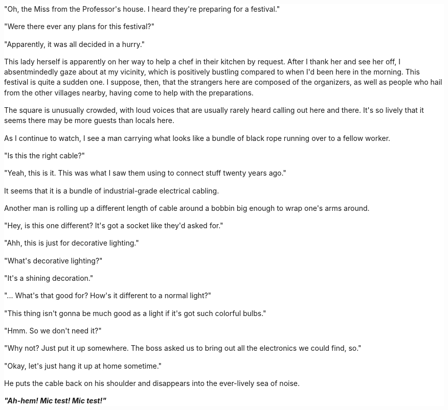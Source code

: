 "Oh, the Miss from the Professor's house. I heard they're preparing for a festival."


"Were there ever any plans for this festival?"


"Apparently, it was all decided in a hurry."


This lady herself is apparently on her way to help a chef in their kitchen by request. After I thank her and see her off, I absentmindedly gaze about at my vicinity, which is positively bustling compared to when I'd been here in the morning. This festival is quite a sudden one. I suppose, then, that the strangers here are composed of the organizers, as well as people who hail from the other villages nearby, having come to help with the preparations.


The square is unusually crowded, with loud voices that are usually rarely heard calling out here and there. It's so lively that it seems there may be more guests than locals here.


As I continue to watch, I see a man carrying what looks like a bundle of black rope running over to a fellow worker.


"Is this the right cable?"


"Yeah, this is it. This was what I saw them using to connect stuff twenty years ago."


It seems that it is a bundle of industrial-grade electrical cabling.


Another man is rolling up a different length of cable around a bobbin big enough to wrap one's arms around.


"Hey, is this one different? It's got a socket like they'd asked for."


"Ahh, this is just for decorative lighting."


"What's decorative lighting?"


"It's a shining decoration."


"... What's that good for? How's it different to a normal light?"


"This thing isn't gonna be much good as a light if it's got such colorful bulbs."


"Hmm. So we don't need it?"


"Why not? Just put it up somewhere. The boss asked us to bring out all the electronics we could find, so."


"Okay, let's just hang it up at home sometime."


He puts the cable back on his shoulder and disappears into the ever-lively sea of noise.


<b><i>"Ah-hem! Mic test! Mic test!"</i></b>
